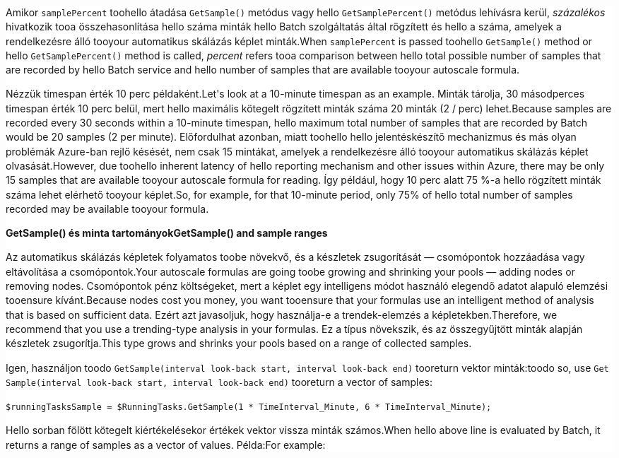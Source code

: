 <span data-ttu-id="435f6-428">Amikor `samplePercent` toohello átadása `GetSample()` metódus vagy hello `GetSamplePercent()` metódus lehívásra kerül, _százalékos_ hivatkozik tooa összehasonlítása hello száma minták hello Batch szolgáltatás által rögzített és hello a száma, amelyek a rendelkezésre álló tooyour automatikus skálázás képlet minták.</span><span class="sxs-lookup"><span data-stu-id="435f6-428">When `samplePercent` is passed toohello `GetSample()` method or hello `GetSamplePercent()` method is called, _percent_ refers tooa comparison between hello total possible number of samples that are recorded by hello Batch service and hello number of samples that are available tooyour autoscale formula.</span></span>

<span data-ttu-id="435f6-429">Nézzük timespan érték 10 perc példaként.</span><span class="sxs-lookup"><span data-stu-id="435f6-429">Let's look at a 10-minute timespan as an example.</span></span> <span data-ttu-id="435f6-430">Minták tárolja, 30 másodperces timespan érték 10 perc belül, mert hello maximális kötegelt rögzített minták száma 20 minták (2 / perc) lehet.</span><span class="sxs-lookup"><span data-stu-id="435f6-430">Because samples are recorded every 30 seconds within a 10-minute timespan, hello maximum total number of samples that are recorded by Batch would be 20 samples (2 per minute).</span></span> <span data-ttu-id="435f6-431">Előfordulhat azonban, miatt toohello hello jelentéskészítő mechanizmus és más olyan problémák Azure-ban rejlő késését, nem csak 15 mintákat, amelyek a rendelkezésre álló tooyour automatikus skálázás képlet olvasását.</span><span class="sxs-lookup"><span data-stu-id="435f6-431">However, due toohello inherent latency of hello reporting mechanism and other issues within Azure, there may be only 15 samples that are available tooyour autoscale formula for reading.</span></span> <span data-ttu-id="435f6-432">Így például, hogy 10 perc alatt 75 %-a hello rögzített minták száma lehet elérhető tooyour képlet.</span><span class="sxs-lookup"><span data-stu-id="435f6-432">So, for example, for that 10-minute period, only 75% of hello total number of samples recorded may be available tooyour formula.</span></span>

<span data-ttu-id="435f6-433">**GetSample() és minta tartományok**</span><span class="sxs-lookup"><span data-stu-id="435f6-433">**GetSample() and sample ranges**</span></span>

<span data-ttu-id="435f6-434">Az automatikus skálázás képletek folyamatos toobe növekvő, és a készletek zsugorítását &mdash; csomópontok hozzáadása vagy eltávolítása a csomópontok.</span><span class="sxs-lookup"><span data-stu-id="435f6-434">Your autoscale formulas are going toobe growing and shrinking your pools &mdash; adding nodes or removing nodes.</span></span> <span data-ttu-id="435f6-435">Csomópontok pénz költségeket, mert a képlet egy intelligens módot használó elegendő adatot alapuló elemzési tooensure kívánt.</span><span class="sxs-lookup"><span data-stu-id="435f6-435">Because nodes cost you money, you want tooensure that your formulas use an intelligent method of analysis that is based on sufficient data.</span></span> <span data-ttu-id="435f6-436">Ezért azt javasoljuk, hogy használja-e a trendek-elemzés a képletekben.</span><span class="sxs-lookup"><span data-stu-id="435f6-436">Therefore, we recommend that you use a trending-type analysis in your formulas.</span></span> <span data-ttu-id="435f6-437">Ez a típus növekszik, és az összegyűjtött minták alapján készletek zsugorítja.</span><span class="sxs-lookup"><span data-stu-id="435f6-437">This type grows and shrinks your pools based on a range of collected samples.</span></span>

<span data-ttu-id="435f6-438">Igen, használjon toodo `GetSample(interval look-back start, interval look-back end)` tooreturn vektor minták:</span><span class="sxs-lookup"><span data-stu-id="435f6-438">toodo so, use `GetSample(interval look-back start, interval look-back end)` tooreturn a vector of samples:</span></span>

```
$runningTasksSample = $RunningTasks.GetSample(1 * TimeInterval_Minute, 6 * TimeInterval_Minute);
```

<span data-ttu-id="435f6-439">Hello sorban fölött kötegelt kiértékelésekor értékek vektor vissza minták számos.</span><span class="sxs-lookup"><span data-stu-id="435f6-439">When hello above line is evaluated by Batch, it returns a range of samples as a vector of values.</span></span> <span data-ttu-id="435f6-440">Példa:</span><span class="sxs-lookup"><span data-stu-id="435f6-440">For example:</span></span>
